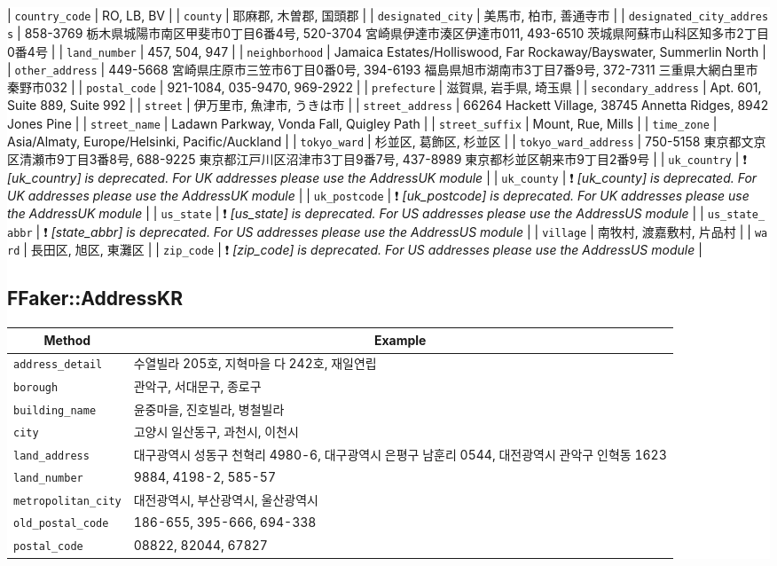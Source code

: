 | `country_code` | RO, LB, BV |
| `county` | 耶麻郡, 木曽郡, 国頭郡 |
| `designated_city` | 美馬市, 柏市, 善通寺市 |
| `designated_city_address` | 858-3769 栃木県城陽市南区甲斐市0丁目6番4号, 520-3704 宮崎県伊達市湊区伊達市011, 493-6510 茨城県阿蘇市山科区知多市2丁目0番4号 |
| `land_number` | 457, 504, 947 |
| `neighborhood` | Jamaica Estates/Holliswood, Far Rockaway/Bayswater, Summerlin North |
| `other_address` | 449-5668 宮崎県庄原市三笠市6丁目0番0号, 394-6193 福島県旭市湖南市3丁目7番9号, 372-7311 三重県大網白里市秦野市032 |
| `postal_code` | 921-1084, 035-9470, 969-2922 |
| `prefecture` | 滋賀県, 岩手県, 埼玉県 |
| `secondary_address` | Apt. 601, Suite 889, Suite 992 |
| `street` | 伊万里市, 魚津市, うきは市 |
| `street_address` | 66264 Hackett Village, 38745 Annetta Ridges, 8942 Jones Pine |
| `street_name` | Ladawn Parkway, Vonda Fall, Quigley Path |
| `street_suffix` | Mount, Rue, Mills |
| `time_zone` | Asia/Almaty, Europe/Helsinki, Pacific/Auckland |
| `tokyo_ward` | 杉並区, 葛飾区, 杉並区 |
| `tokyo_ward_address` | 750-5158 東京都文京区清瀬市9丁目3番8号, 688-9225 東京都江戸川区沼津市3丁目9番7号, 437-8989 東京都杉並区朝来市9丁目2番9号 |
| `uk_country` | ❗ *[uk_country] is deprecated. For UK addresses please use the AddressUK module* |
| `uk_county` | ❗ *[uk_county] is deprecated. For UK addresses please use the AddressUK module* |
| `uk_postcode` | ❗ *[uk_postcode] is deprecated. For UK addresses please use the AddressUK module* |
| `us_state` | ❗ *[us_state] is deprecated. For US addresses please use the AddressUS module* |
| `us_state_abbr` | ❗ *[state_abbr] is deprecated. For US addresses please use the AddressUS module* |
| `village` | 南牧村, 渡嘉敷村, 片品村 |
| `ward` | 長田区, 旭区, 東灘区 |
| `zip_code` | ❗ *[zip_code] is deprecated. For US addresses please use the AddressUS module* |

## FFaker::AddressKR

| Method | Example |
| ------ | ------- |
| `address_detail` | 수열빌라 205호, 지혁마을 다 242호, 재일연립 |
| `borough` | 관악구, 서대문구, 종로구 |
| `building_name` | 윤중마을, 진호빌라, 병철빌라 |
| `city` | 고양시 일산동구, 과천시, 이천시 |
| `land_address` | 대구광역시 성동구 천혁리 4980-6, 대구광역시 은평구 남훈리 0544, 대전광역시 관악구 인혁동 1623 |
| `land_number` | 9884, 4198-2, 585-57 |
| `metropolitan_city` | 대전광역시, 부산광역시, 울산광역시 |
| `old_postal_code` | 186-655, 395-666, 694-338 |
| `postal_code` | 08822, 82044, 67827 |